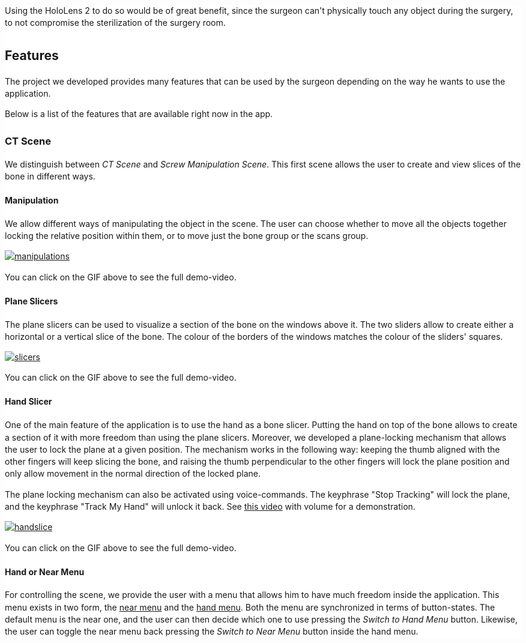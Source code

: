 Using the HoloLens 2 to do so would be of great benefit, since the surgeon can't physically touch any object during the surgery, to not compromise the sterilization of the surgery room.

## Features

The project we developed provides many features that can be used by the surgeon depending on the way he wants to use the application.

Below is a list of the features that are available right now in the app.

### CT Scene

We distinguish between *CT Scene* and *Screw Manipulation Scene*. This first scene allows the user to create and view slices of the bone in different ways.

#### **Manipulation**

We allow different ways of manipulating the object in the scene. The user can choose whether to move all the objects together locking the relative position within them, or to move just the bone group or the scans group.

[![manipulations](gif/manipulations.gif)](video/_manipulations.mp4)

You can click on the GIF above to see the full demo-video.

#### **Plane Slicers**

The plane slicers can be used to visualize a section of the bone on the windows above it. The two sliders allow to create either a horizontal or a vertical slice of the bone. The colour of the borders of the windows matches the colour of the sliders' squares.

[![slicers](gif/plane-slicing.gif)](video/_plane-slicing.mp4)

You can click on the GIF above to see the full demo-video.

#### **Hand Slicer**

One of the main feature of the application is to use the hand as a bone slicer. Putting the hand on top of the bone allows to create a section of it with more freedom than using the plane slicers. Moreover, we developed a plane-locking mechanism that allows the user to lock the plane at a given position. The mechanism works in the following way: keeping the thumb aligned with the other fingers will keep slicing the bone, and raising the thumb perpendicular to the other fingers will lock the plane position and only allow movement in the normal direction of the locked plane.

The plane locking mechanism can also be activated using voice-commands. The keyphrase "Stop Tracking" will lock the plane, and the keyphrase "Track My Hand" will unlock it back. See [this video](video/plane-locking-voice.mp4) with volume for a demonstration.

[![handslice](gif/hand-slicing.gif)](video/_hand-slicing.mp4)

You can click on the GIF above to see the full demo-video.

#### **Hand or Near Menu**

For controlling the scene, we provide the user with a menu that allows him to have much freedom inside the application. This menu exists in two form, the [near menu](https://microsoft.github.io/MixedRealityToolkit-Unity/Documentation/README_NearMenu.html) and the [hand menu](https://microsoft.github.io/MixedRealityToolkit-Unity/Documentation/README_HandMenu.html). Both the menu are synchronized in terms of button-states. The default menu is the near one, and the user can then decide which one to use pressing the *Switch to Hand Menu* button. Likewise, the user can toggle the near menu back pressing the *Switch to Near Menu* button inside the hand menu.
